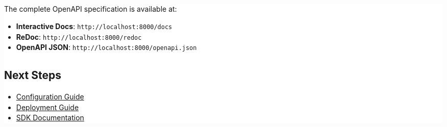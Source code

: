 The complete OpenAPI specification is available at:

- **Interactive Docs**: `http://localhost:8000/docs`
- **ReDoc**: `http://localhost:8000/redoc`
- **OpenAPI JSON**: `http://localhost:8000/openapi.json`

## Next Steps

- [Configuration Guide](configuration.md)
- [Deployment Guide](deployment.md)
- [SDK Documentation](sdks.md)
